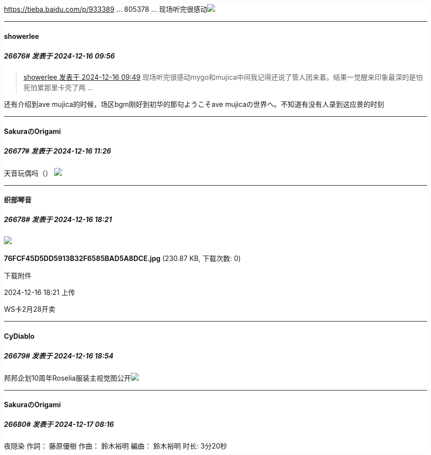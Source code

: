 https://tieba.baidu.com/p/933389 ... 805378 ...</blockquote>
现场听完很感动<img src="https://static.saraba1st.com/image/smiley/face2017/077.png" referrerpolicy="no-referrer">


*****

####  showerlee  
##### 26676#       发表于 2024-12-16 09:56

<blockquote><a href="httphttps://bbs.saraba1st.com/2b/forum.php?mod=redirect&amp;goto=findpost&amp;pid=66935474&amp;ptid=2159415" target="_blank">showerlee 发表于 2024-12-16 09:49</a>
现场听完很感动mygo和mujica中间我记得还说了管人团来着。结果一觉醒来印象最深的是怕死怕累那里卡壳了两 ...</blockquote>
还有介绍到ave mujica的时候，场区bgm刚好到初华的那句ようこそave mujicaの世界へ。不知道有没有人录到这应景的时刻


*****

####  SakuraのOrigami  
##### 26677#       发表于 2024-12-16 11:26

天音玩偶吗（）
<img src="https://p.sda1.dev/20/b8efb37c4a922be20e5d70ff2d02b3b9/IMG_37F8BB91B050C039E2BD7F576A804E2C.jpeg" referrerpolicy="no-referrer">


*****

####  织部琴音  
##### 26678#       发表于 2024-12-16 18:21

<img src="https://img.saraba1st.com/forum/202412/16/182118f4knretqkk53045n.jpg" referrerpolicy="no-referrer">

<strong>76FCF45D5DD5913B32F6585BAD5A8DCE.jpg</strong> (230.87 KB, 下载次数: 0)

下载附件

2024-12-16 18:21 上传

WS卡2月28开卖


*****

####  CyDiablo  
##### 26679#       发表于 2024-12-16 18:54

邦邦企划10周年Roselia服装主视觉图公开<img src="https://p.sda1.dev/20/de244ef73f619cf22553f532617c9509/Image_225172600208113.png" referrerpolicy="no-referrer">


*****

####  SakuraのOrigami  
##### 26680#       发表于 2024-12-17 08:16

夜隠染
作詞： 藤原優樹
作曲： 鈴木裕明
編曲： 鈴木裕明
时长: 3分20秒
